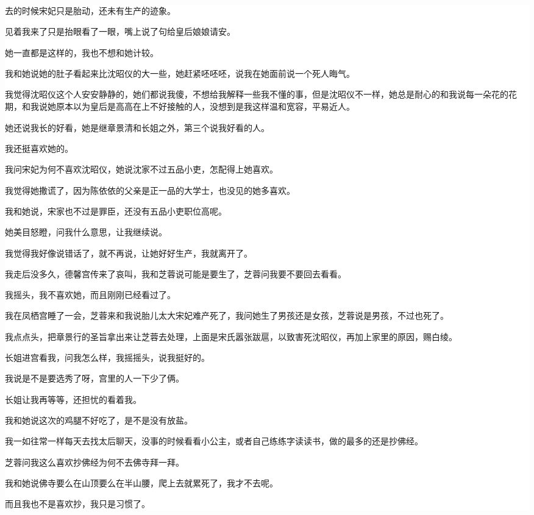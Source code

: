  <p>去的时候宋妃只是胎动，还未有生产的迹象。</p>
 <p>见着我来了只是抬眼看了一眼，嘴上说了句给皇后娘娘请安。</p>
 <p>她一直都是这样的，我也不想和她计较。</p>
 <p>我和她说她的肚子看起来比沈昭仪的大一些，她赶紧呸呸呸，说我在她面前说一个死人晦气。</p>
 <p>我觉得沈昭仪这个人安安静静的，她们都说我傻，不想给我解释一些我不懂的事，但是沈昭仪不一样，她总是耐心的和我说每一朵花的花期，和我说她原本以为皇后是高高在上不好接触的人，没想到是我这样温和宽容，平易近人。</p>
 <p>她还说我长的好看，她是继章景清和长姐之外，第三个说我好看的人。</p>
 <p>我还挺喜欢她的。</p>
 <p>我问宋妃为何不喜欢沈昭仪，她说沈家不过五品小吏，怎配得上她喜欢。</p>
 <p>我觉得她撒谎了，因为陈依依的父亲是正一品的大学士，也没见的她多喜欢。</p>
 <p>我和她说，宋家也不过是罪臣，还没有五品小吏职位高呢。</p>
 <p>她美目怒瞪，问我什么意思，让我继续说。</p>
 <p>我觉得我好像说错话了，就不再说，让她好好生产，我就离开了。</p>
 <p>我走后没多久，德馨宫传来了哀叫，我和芝蓉说可能是要生了，芝蓉问我要不要回去看看。</p>
 <p>我摇头，我不喜欢她，而且刚刚已经看过了。</p>
 <p>我在凤栖宫睡了一会，芝蓉来和我说胎儿太大宋妃难产死了，我问她生了男孩还是女孩，芝蓉说是男孩，不过也死了。</p>
 <p>我点点头，把章景行的圣旨拿出来让芝蓉去处理，上面是宋氏嚣张跋扈，以致害死沈昭仪，再加上家里的原因，赐白绫。</p>
 <p>长姐进宫看我，问我怎么样，我摇摇头，说我挺好的。</p>
 <p>我说是不是要选秀了呀，宫里的人一下少了俩。</p>
 <p>长姐让我再等等，还担忧的看着我。</p>
 <p>我和她说这次的鸡腿不好吃了，是不是没有放盐。</p>
 <p>我一如往常一样每天去找太后聊天，没事的时候看看小公主，或者自己练练字读读书，做的最多的还是抄佛经。</p>
 <p>芝蓉问我这么喜欢抄佛经为何不去佛寺拜一拜。</p>
 <p>我和她说佛寺要么在山顶要么在半山腰，爬上去就累死了，我才不去呢。</p>
 <p>而且我也不是喜欢抄，我只是习惯了。</p>
